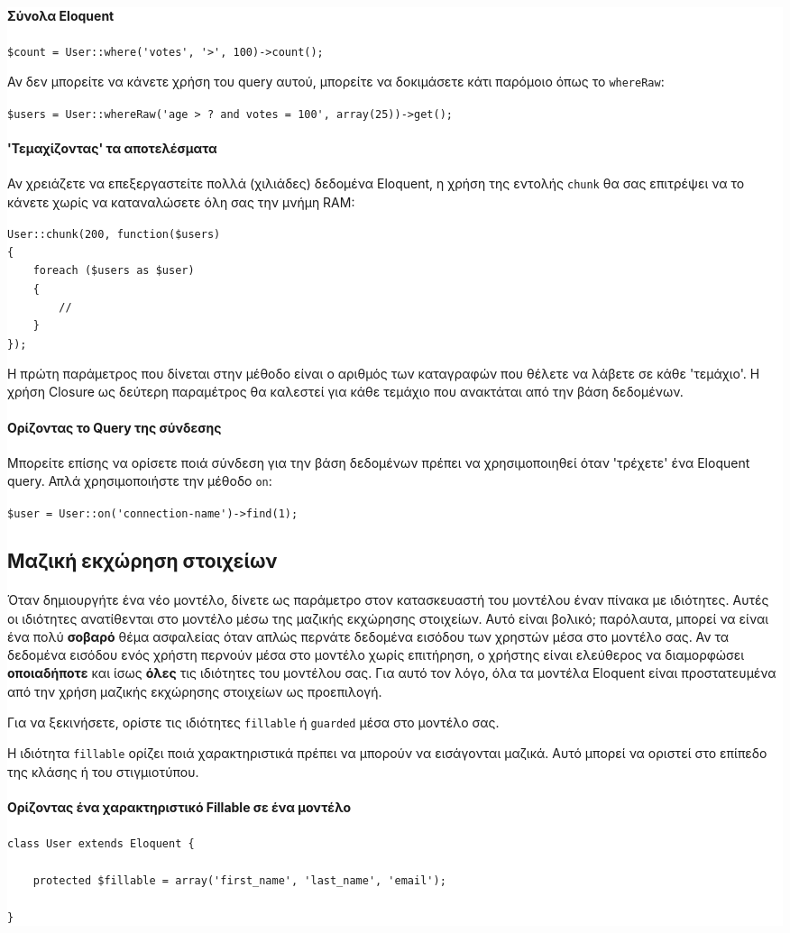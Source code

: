 #### Σύνολα Eloquent

	$count = User::where('votes', '>', 100)->count();

Αν δεν μπορείτε να κάνετε χρήση του query αυτού, μπορείτε να δοκιμάσετε κάτι παρόμοιο όπως το `whereRaw`:

	$users = User::whereRaw('age > ? and votes = 100', array(25))->get();

#### 'Τεμαχίζοντας' τα αποτελέσματα

Αν χρειάζετε να επεξεργαστείτε πολλά (χιλιάδες) δεδομένα Eloquent, η χρήση της εντολής `chunk` θα σας επιτρέψει να το κάνετε χωρίς να καταναλώσετε όλη σας την μνήμη RAM:

	User::chunk(200, function($users)
	{
		foreach ($users as $user)
		{
			//
		}
	});

Η πρώτη παράμετρος που δίνεται στην μέθοδο είναι ο αριθμός των καταγραφών που θέλετε να λάβετε σε κάθε 'τεμάχιο'. Η χρήση Closure ως δεύτερη παραμέτρος θα καλεστεί για κάθε τεμάχιο που ανακτάται από την βάση δεδομένων.

#### Ορίζοντας το Query της σύνδεσης

Μπορείτε επίσης να ορίσετε ποιά σύνδεση για την βάση δεδομένων πρέπει να χρησιμοποιηθεί όταν 'τρέχετε' ένα Eloquent query. Απλά χρησιμοποιήστε την μέθοδο `on`:

	$user = User::on('connection-name')->find(1);

<a name="mass-assignment"></a>
## Μαζική εκχώρηση στοιχείων

Όταν δημιουργήτε ένα νέο μοντέλο, δίνετε ως παράμετρο στον κατασκευαστή του μοντέλου έναν πίνακα με ιδιότητες. Αυτές οι ιδιότητες ανατίθενται στο μοντέλο μέσω της μαζικής εκχώρησης στοιχείων. Αυτό είναι βολικό; παρόλαυτα, μπορεί να είναι ένα πολύ **σοβαρό** θέμα ασφαλείας όταν απλώς περνάτε δεδομένα εισόδου των χρηστών μέσα στο μοντέλο σας. Αν τα δεδομένα εισόδου ενός χρήστη περνούν μέσα στο μοντέλο χωρίς επιτήρηση, ο χρήστης είναι ελεύθερος να διαμορφώσει **οποιαδήποτε** και ίσως **όλες** τις ιδιότητες του μοντέλου σας. Για αυτό τον λόγο, όλα τα μοντέλα Eloquent είναι προστατευμένα από την χρήση μαζικής εκχώρησης στοιχείων ως προεπιλογή.

Για να ξεκινήσετε, ορίστε τις ιδιότητες `fillable` ή `guarded` μέσα στο μοντέλο σας.

Η ιδιότητα `fillable` ορίζει ποιά χαρακτηριστικά πρέπει να μπορούν να εισάγονται μαζικά. Αυτό μπορεί να οριστεί στο επίπεδο της κλάσης ή του στιγμιοτύπου.

#### Ορίζοντας ένα χαρακτηριστικό Fillable σε ένα μοντέλο

	class User extends Eloquent {

		protected $fillable = array('first_name', 'last_name', 'email');

	}
